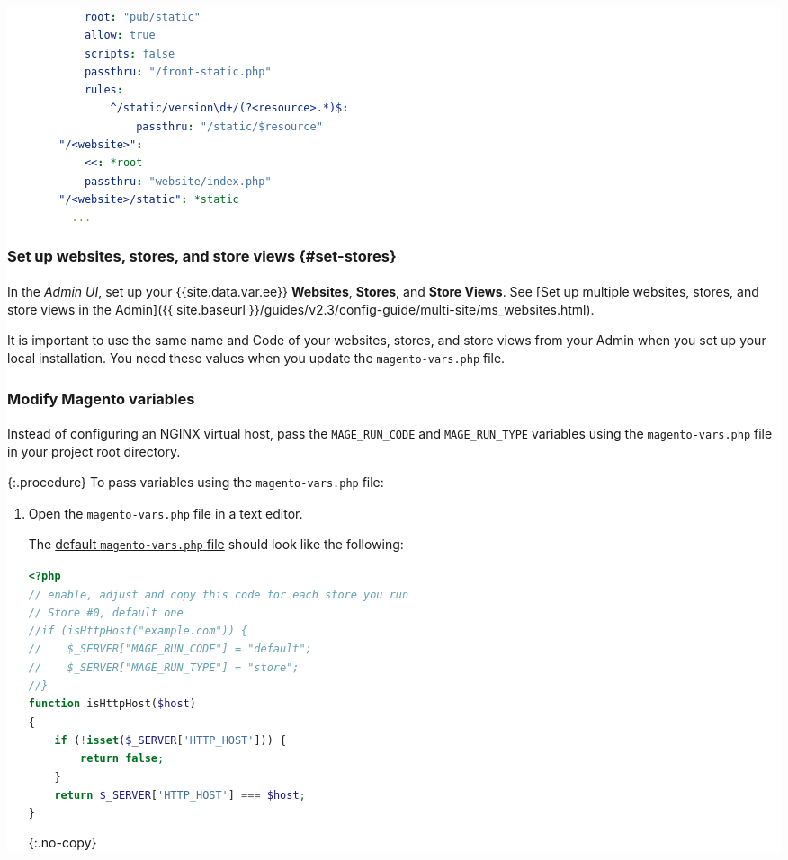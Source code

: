    ```yaml
               root: "pub/static"
               allow: true
               scripts: false
               passthru: "/front-static.php"
               rules:
                   ^/static/version\d+/(?<resource>.*)$:
                       passthru: "/static/$resource"
           "/<website>":
               <<: *root
               passthru: "website/index.php"
           "/<website>/static": *static
             ...
   ```

### Set up websites, stores, and store views {#set-stores}

In the _Admin UI_, set up your {{site.data.var.ee}} **Websites**, **Stores**, and **Store Views**. See [Set up multiple websites, stores, and store views in the Admin]({{ site.baseurl }}/guides/v2.3/config-guide/multi-site/ms_websites.html).

It is important to use the same name and Code of your websites, stores, and store views from your Admin when you set up your local installation. You need these values when you update the `magento-vars.php` file.

### Modify Magento variables

Instead of configuring an NGINX virtual host, pass the `MAGE_RUN_CODE` and `MAGE_RUN_TYPE` variables using the `magento-vars.php` file in your project root directory.

{:.procedure}
To pass variables using the `magento-vars.php` file:

1. Open the `magento-vars.php` file in a text editor.

   The [default `magento-vars.php` file](https://github.com/magento/magento-cloud/blob/master/magento-vars.php) should look like the following:

   ```php
   <?php
   // enable, adjust and copy this code for each store you run
   // Store #0, default one
   //if (isHttpHost("example.com")) {
   //    $_SERVER["MAGE_RUN_CODE"] = "default";
   //    $_SERVER["MAGE_RUN_TYPE"] = "store";
   //}
   function isHttpHost($host)
   {
       if (!isset($_SERVER['HTTP_HOST'])) {
           return false;
       }
       return $_SERVER['HTTP_HOST'] === $host;
   }
   ```
   {:.no-copy}
